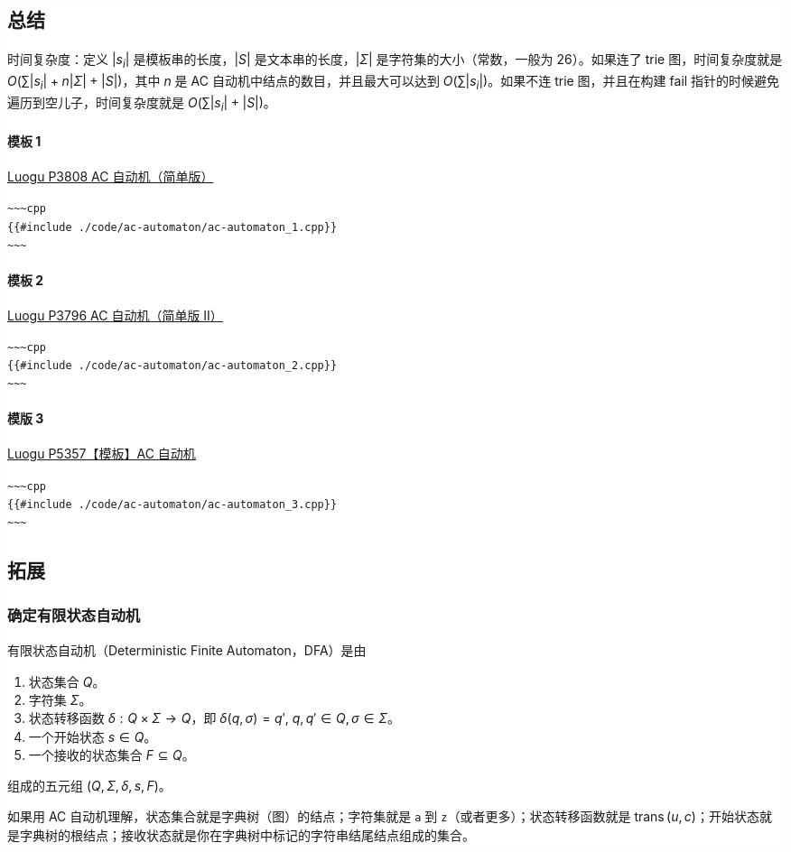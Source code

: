 ## 总结

时间复杂度：定义 $|s_i|$ 是模板串的长度，$|S|$ 是文本串的长度，$|\Sigma|$ 是字符集的大小（常数，一般为 $26$）。如果连了 trie 图，时间复杂度就是 $O(\sum|s_i|+n|\Sigma|+|S|)$，其中 $n$ 是 AC 自动机中结点的数目，并且最大可以达到 $O(\sum|s_i|)$。如果不连 trie 图，并且在构建 fail 指针的时候避免遍历到空儿子，时间复杂度就是 $O(\sum|s_i|+|S|)$。

#### 模板 1
[Luogu P3808 AC 自动机（简单版）](https://www.luogu.com.cn/problem/P3808)

```admonish code
~~~cpp
{{#include ./code/ac-automaton/ac-automaton_1.cpp}}
~~~
```

#### 模板 2
[Luogu P3796 AC 自动机（简单版 II）](https://www.luogu.com.cn/problem/P3796)

```admonish code
~~~cpp
{{#include ./code/ac-automaton/ac-automaton_2.cpp}}
~~~
```

#### 模版 3
[Luogu P5357【模板】AC 自动机](https://www.luogu.com.cn/problem/P5357)

```admonish code
~~~cpp
{{#include ./code/ac-automaton/ac-automaton_3.cpp}}
~~~
```

## 拓展

### 确定有限状态自动机

有限状态自动机（Deterministic Finite Automaton，DFA）是由

1.  状态集合 $Q$。
2.  字符集 $\Sigma$。
3.  状态转移函数 $\delta:Q\times \Sigma \to Q$，即 $\delta(q,\sigma)=q',\ q,q'\in Q,\sigma\in \Sigma$。
4.  一个开始状态 $s\in Q$。
5.  一个接收的状态集合 $F\subseteq Q$。

组成的五元组 $(Q,\Sigma,\delta,s,F)$。

如果用 AC 自动机理解，状态集合就是字典树（图）的结点；字符集就是 $\mathtt{a}$ 到 $\mathtt{z}$（或者更多）；状态转移函数就是 $\operatorname{trans}(u, c)$；开始状态就是字典树的根结点；接收状态就是你在字典树中标记的字符串结尾结点组成的集合。
